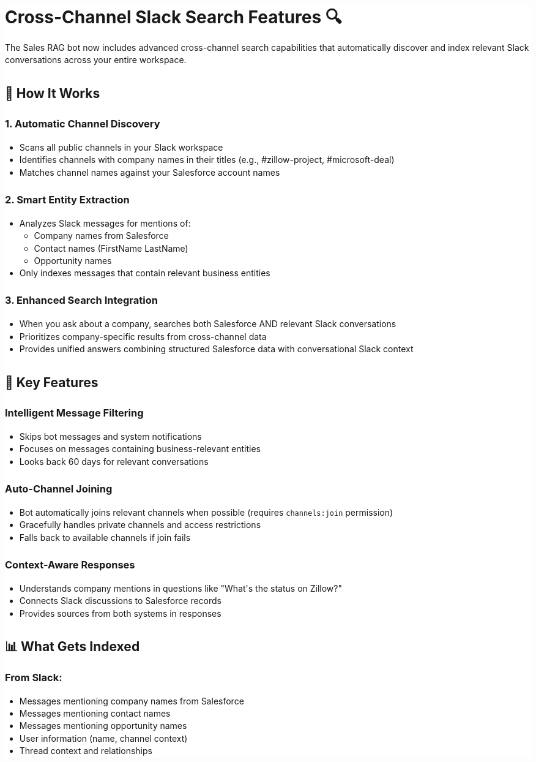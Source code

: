 # Cross-Channel Slack Search Features 🔍

The Sales RAG bot now includes advanced cross-channel search capabilities that automatically discover and index relevant Slack conversations across your entire workspace.

## 🚀 How It Works

### 1. **Automatic Channel Discovery**
- Scans all public channels in your Slack workspace
- Identifies channels with company names in their titles (e.g., #zillow-project, #microsoft-deal)
- Matches channel names against your Salesforce account names

### 2. **Smart Entity Extraction**  
- Analyzes Slack messages for mentions of:
  - Company names from Salesforce
  - Contact names (FirstName LastName)
  - Opportunity names
- Only indexes messages that contain relevant business entities

### 3. **Enhanced Search Integration**
- When you ask about a company, searches both Salesforce AND relevant Slack conversations
- Prioritizes company-specific results from cross-channel data
- Provides unified answers combining structured Salesforce data with conversational Slack context

## 🎯 Key Features

### **Intelligent Message Filtering**
- Skips bot messages and system notifications
- Focuses on messages containing business-relevant entities
- Looks back 60 days for relevant conversations

### **Auto-Channel Joining**
- Bot automatically joins relevant channels when possible (requires `channels:join` permission)
- Gracefully handles private channels and access restrictions
- Falls back to available channels if join fails

### **Context-Aware Responses**
- Understands company mentions in questions like "What's the status on Zillow?"
- Connects Slack discussions to Salesforce records
- Provides sources from both systems in responses

## 📊 What Gets Indexed

### **From Slack:**
- Messages mentioning company names from Salesforce
- Messages mentioning contact names 
- Messages mentioning opportunity names
- User information (name, channel context)
- Thread context and relationships
